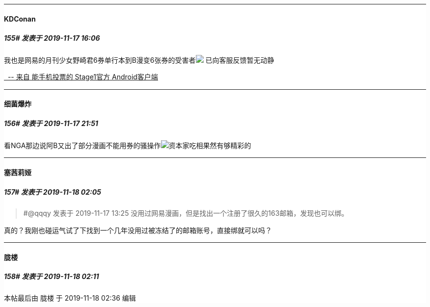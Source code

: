 





*****

####  KDConan  
##### 155#       发表于 2019-11-17 16:06




我也是网易的月刊少女野崎君6券单行本到B漫变6张券的受害者<img src="https://static.saraba1st.com/image/smiley/face2017/001.png" referrerpolicy="no-referrer">
已向客服反馈暂无动静

[  -- 来自 能手机投票的 Stage1官方 Android客户端](https://www.coolapk.com/apk/140634)







*****

####  细菌爆炸  
##### 156#       发表于 2019-11-17 21:51




看NGA那边说阿B又出了部分漫画不能用券的骚操作<img src="https://static.saraba1st.com/image/smiley/face2017/066.png" referrerpolicy="no-referrer">资本家吃相果然有够精彩的







*****

####  塞茜莉娅  
##### 157#       发表于 2019-11-18 02:05



<blockquote>#@qqqy 发表于 2019-11-17 13:25
没用过网易漫画，但是找出一个注册了很久的163邮箱，发现也可以绑。</blockquote>
真的？我刚也碰运气试了下找到一个几年没用过被冻结了的邮箱账号，直接绑就可以吗？







*****

####  胧楼  
##### 158#       发表于 2019-11-18 02:11



 本帖最后由 胧楼 于 2019-11-18 02:36 编辑 
